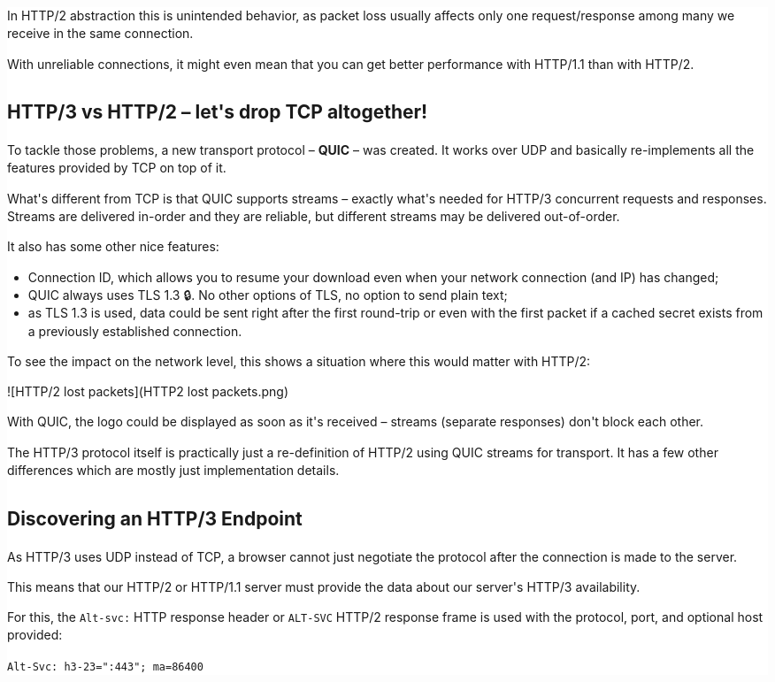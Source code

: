 In HTTP/2 abstraction this is unintended behavior, as packet loss usually affects only one request/response
among many we receive in the same connection.

With unreliable connections, it might even mean that you can get better performance
with HTTP/1.1 than with HTTP/2.

## HTTP/3 vs HTTP/2 – let's drop TCP altogether!

To tackle those problems, a new transport protocol – **QUIC** – was created. It works over UDP and basically
re-implements all the features provided by TCP on top of it.

What's different from TCP is that QUIC supports streams – exactly what's needed for HTTP/3 concurrent
requests and responses. Streams are delivered in-order and they are reliable,
but different streams may be delivered out-of-order.

It also has some other nice features:
- Connection ID, which allows you to resume your download even when your network connection
(and IP) has changed;
- QUIC always uses TLS 1.3 :lock:. No other options of TLS, no option to send plain text;
- as TLS 1.3 is used, data could be sent right after the first round-trip or even with the first packet if
a cached secret exists from a previously established connection.

To see the impact on the network level, this shows a situation where this would matter with HTTP/2:

![HTTP/2 lost packets](HTTP2 lost packets.png)

With QUIC, the logo could be displayed as soon as it's received – streams (separate responses) don't block
each other.

The HTTP/3 protocol itself is practically just a re-definition of HTTP/2 using QUIC streams for transport.
It has a few other differences which are mostly just implementation details.

## Discovering an HTTP/3 Endpoint

As HTTP/3 uses UDP instead of TCP, a browser cannot just negotiate the protocol after the connection is made
to the server.

This means that our HTTP/2 or HTTP/1.1 server must provide the data about our server's HTTP/3 availability.

For this, the `Alt-svc:` HTTP response header or `ALT-SVC` HTTP/2 response frame is used with the protocol, port,
and optional host provided:

```x
Alt-Svc: h3-23=":443"; ma=86400
```
